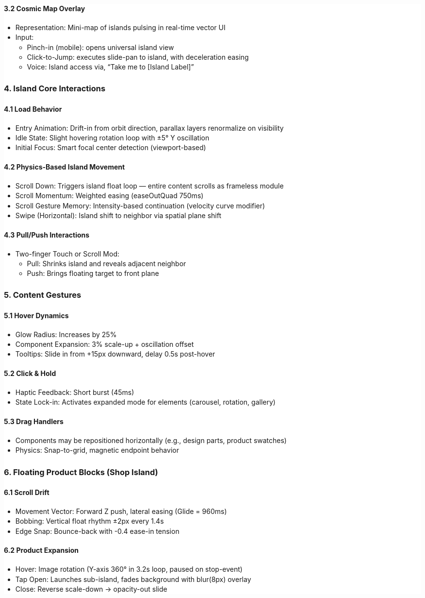 #### 3.2 Cosmic Map Overlay  
- Representation: Mini-map of islands pulsing in real-time vector UI  
- Input:
  - Pinch-in (mobile): opens universal island view  
  - Click-to-Jump: executes slide-pan to island, with deceleration easing  
  - Voice: Island access via, “Take me to [Island Label]”

### 4. Island Core Interactions

#### 4.1 Load Behavior  
- Entry Animation: Drift-in from orbit direction, parallax layers renormalize on visibility  
- Idle State: Slight hovering rotation loop with ±5° Y oscillation  
- Initial Focus: Smart focal center detection (viewport-based)

#### 4.2 Physics-Based Island Movement  
- Scroll Down: Triggers island float loop — entire content scrolls as frameless module  
- Scroll Momentum: Weighted easing (easeOutQuad 750ms)  
- Scroll Gesture Memory: Intensity-based continuation (velocity curve modifier)  
- Swipe (Horizontal): Island shift to neighbor via spatial plane shift

#### 4.3 Pull/Push Interactions  
- Two-finger Touch or Scroll Mod:  
  - Pull: Shrinks island and reveals adjacent neighbor  
  - Push: Brings floating target to front plane

### 5. Content Gestures

#### 5.1 Hover Dynamics  
- Glow Radius: Increases by 25%  
- Component Expansion: 3% scale-up + oscillation offset  
- Tooltips: Slide in from +15px downward, delay 0.5s post-hover

#### 5.2 Click & Hold  
- Haptic Feedback: Short burst (45ms)  
- State Lock-in: Activates expanded mode for elements (carousel, rotation, gallery)

#### 5.3 Drag Handlers  
- Components may be repositioned horizontally (e.g., design parts, product swatches)  
- Physics: Snap-to-grid, magnetic endpoint behavior

### 6. Floating Product Blocks (Shop Island)

#### 6.1 Scroll Drift  
- Movement Vector: Forward Z push, lateral easing (Glide = 960ms)  
- Bobbing: Vertical float rhythm ±2px every 1.4s  
- Edge Snap: Bounce-back with -0.4 ease-in tension

#### 6.2 Product Expansion  
- Hover: Image rotation (Y-axis 360° in 3.2s loop, paused on stop-event)  
- Tap Open: Launches sub-island, fades background with blur(8px) overlay  
- Close: Reverse scale-down → opacity-out slide
